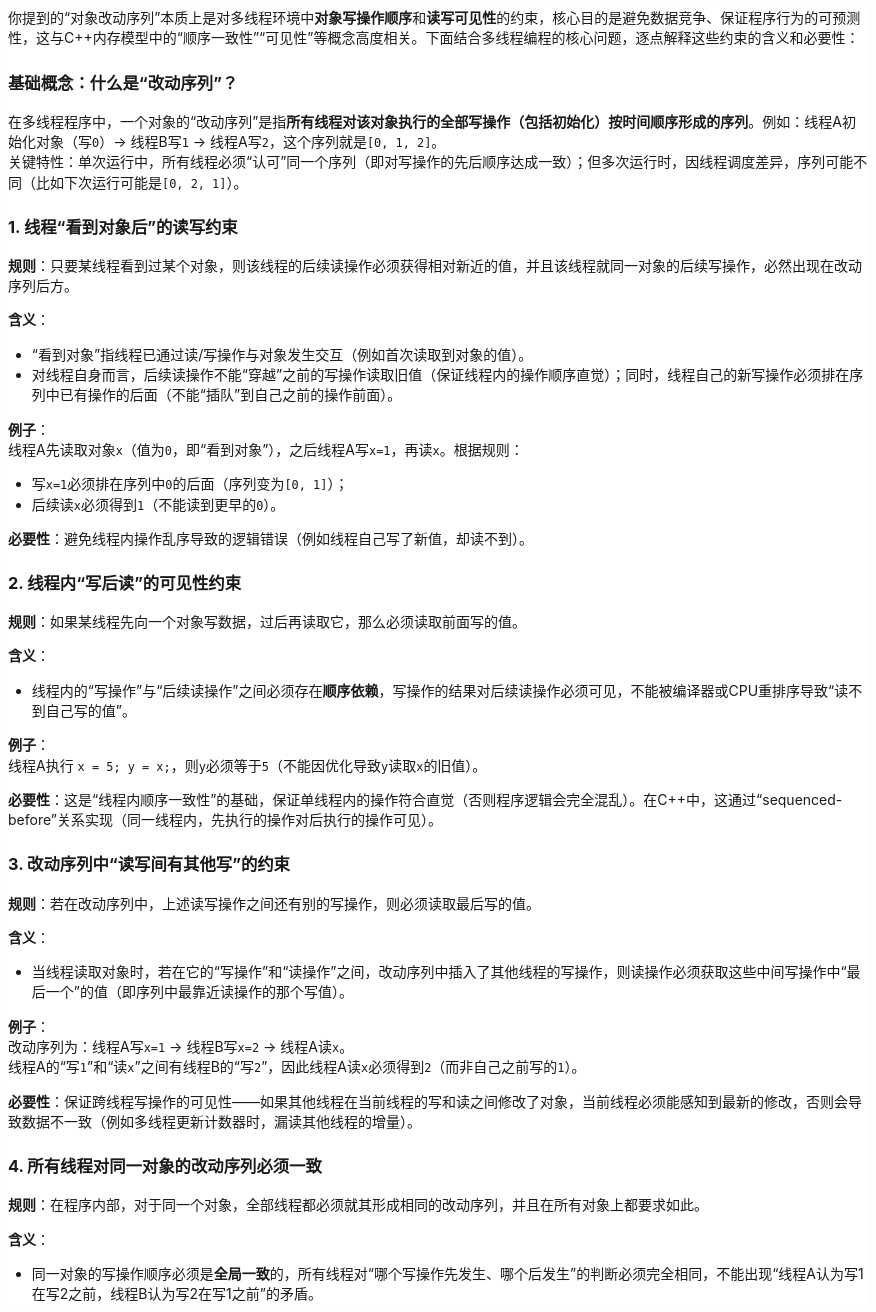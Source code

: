 

你提到的“对象改动序列”本质上是对多线程环境中**对象写操作顺序**和**读写可见性**的约束，核心目的是避免数据竞争、保证程序行为的可预测性，这与C++内存模型中的“顺序一致性”“可见性”等概念高度相关。下面结合多线程编程的核心问题，逐点解释这些约束的含义和必要性：


### 基础概念：什么是“改动序列”？
在多线程程序中，一个对象的“改动序列”是指**所有线程对该对象执行的全部写操作（包括初始化）按时间顺序形成的序列**。例如：线程A初始化对象（写`0`）→ 线程B写`1` → 线程A写`2`，这个序列就是`[0, 1, 2]`。  
关键特性：单次运行中，所有线程必须“认可”同一个序列（即对写操作的先后顺序达成一致）；但多次运行时，因线程调度差异，序列可能不同（比如下次运行可能是`[0, 2, 1]`）。


### 1. 线程“看到对象后”的读写约束  
**规则**：只要某线程看到过某个对象，则该线程的后续读操作必须获得相对新近的值，并且该线程就同一对象的后续写操作，必然出现在改动序列后方。  

**含义**：  
- “看到对象”指线程已通过读/写操作与对象发生交互（例如首次读取到对象的值）。  
- 对线程自身而言，后续读操作不能“穿越”之前的写操作读取旧值（保证线程内的操作顺序直觉）；同时，线程自己的新写操作必须排在序列中已有操作的后面（不能“插队”到自己之前的操作前面）。  

**例子**：  
线程A先读取对象`x`（值为`0`，即“看到对象”），之后线程A写`x=1`，再读`x`。根据规则：  
- 写`x=1`必须排在序列中`0`的后面（序列变为`[0, 1]`）；  
- 后续读`x`必须得到`1`（不能读到更早的`0`）。  

**必要性**：避免线程内操作乱序导致的逻辑错误（例如线程自己写了新值，却读不到）。


### 2. 线程内“写后读”的可见性约束  
**规则**：如果某线程先向一个对象写数据，过后再读取它，那么必须读取前面写的值。  

**含义**：  
- 线程内的“写操作”与“后续读操作”之间必须存在**顺序依赖**，写操作的结果对后续读操作必须可见，不能被编译器或CPU重排序导致“读不到自己写的值”。  

**例子**：  
线程A执行 `x = 5; y = x;`，则`y`必须等于`5`（不能因优化导致`y`读取`x`的旧值）。  

**必要性**：这是“线程内顺序一致性”的基础，保证单线程内的操作符合直觉（否则程序逻辑会完全混乱）。在C++中，这通过“sequenced-before”关系实现（同一线程内，先执行的操作对后执行的操作可见）。


### 3. 改动序列中“读写间有其他写”的约束  
**规则**：若在改动序列中，上述读写操作之间还有别的写操作，则必须读取最后写的值。  

**含义**：  
- 当线程读取对象时，若在它的“写操作”和“读操作”之间，改动序列中插入了其他线程的写操作，则读操作必须获取这些中间写操作中“最后一个”的值（即序列中最靠近读操作的那个写值）。  

**例子**：  
改动序列为：线程A写`x=1` → 线程B写`x=2` → 线程A读`x`。  
线程A的“写`1`”和“读`x`”之间有线程B的“写`2`”，因此线程A读`x`必须得到`2`（而非自己之前写的`1`）。  

**必要性**：保证跨线程写操作的可见性——如果其他线程在当前线程的写和读之间修改了对象，当前线程必须能感知到最新的修改，否则会导致数据不一致（例如多线程更新计数器时，漏读其他线程的增量）。


### 4. 所有线程对同一对象的改动序列必须一致  
**规则**：在程序内部，对于同一个对象，全部线程都必须就其形成相同的改动序列，并且在所有对象上都要求如此。  

**含义**：  
- 同一对象的写操作顺序必须是**全局一致**的，所有线程对“哪个写操作先发生、哪个后发生”的判断必须完全相同，不能出现“线程A认为写1在写2之前，线程B认为写2在写1之前”的矛盾。  
